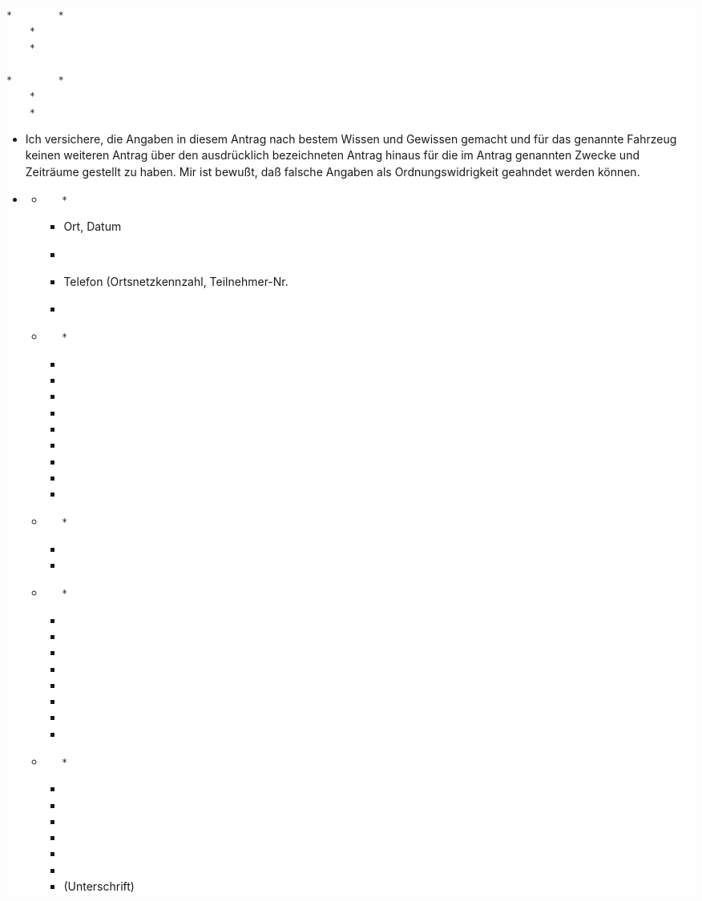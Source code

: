     *        *
        *
        *

    *        *
        *
        *




*   Ich versichere, die Angaben in diesem Antrag nach bestem Wissen und
    Gewissen gemacht und für das genannte Fahrzeug keinen weiteren Antrag
    über den ausdrücklich bezeichneten Antrag hinaus für die im Antrag
    genannten Zwecke und Zeiträume gestellt zu haben. Mir ist bewußt, daß
    falsche Angaben als Ordnungswidrigkeit geahndet werden können.


*
    *        *
        *   Ort, Datum

        *
        *   Telefon (Ortsnetzkennzahl, Teilnehmer-Nr.

        *

    *        *
        *
        *
        *
        *
        *
        *
        *
        *
        *

    *        *
        *
        *

    *        *
        *
        *
        *
        *
        *
        *
        *
        *

    *        *
        *
        *
        *
        *
        *
        *
        *   (Unterschrift)
